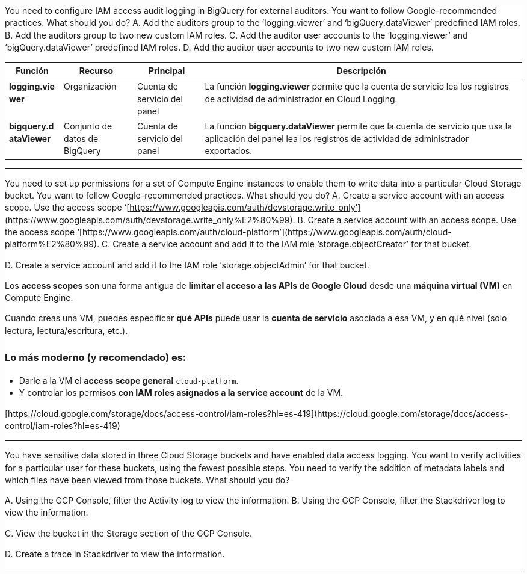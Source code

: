 You need to configure IAM access audit logging in BigQuery for external auditors. You want to follow Google-recommended practices. What should you do?
A. Add the auditors group to the ‘logging.viewer’ and ‘bigQuery.dataViewer’ predefined IAM roles. B. Add the auditors group to two new custom IAM roles.
C. Add the auditor user accounts to the ‘logging.viewer’ and ‘bigQuery.dataViewer’ predefined IAM roles.
D. Add the auditor user accounts to two new custom IAM roles.

| Función | Recurso | Principal | Descripción |
| --- | --- | --- | --- |
| **logging.viewer** | Organización | Cuenta de servicio del panel | La función **logging.viewer** permite que la cuenta de servicio lea los registros de actividad de administrador en Cloud Logging. |
| **bigquery.dataViewer** | Conjunto de datos de BigQuery | Cuenta de servicio del panel | La función **bigquery.dataViewer** permite que la cuenta de servicio que usa la aplicación del panel lea los registros de actividad de administrador exportados. |

---

You need to set up permissions for a set of Compute Engine instances to enable them to write data into a particular Cloud Storage bucket. You want to follow Google-recommended practices. What should you do?
A. Create a service account with an access scope. Use the access scope ‘[https://www.googleapis.com/auth/devstorage.write_only’](https://www.googleapis.com/auth/devstorage.write_only%E2%80%99).
B. Create a service account with an access scope. Use the access scope ‘[https://www.googleapis.com/auth/cloud-platform’](https://www.googleapis.com/auth/cloud-platform%E2%80%99).
C. Create a service account and add it to the IAM role ‘storage.objectCreator’ for that bucket. 

D. Create a service account and add it to the IAM role ‘storage.objectAdmin’ for that bucket.

Los **access scopes** son una forma antigua de **limitar el acceso a las APIs de Google Cloud** desde una **máquina virtual (VM)** en Compute Engine.

Cuando creas una VM, puedes especificar **qué APIs** puede usar la **cuenta de servicio** asociada a esa VM, y en qué nivel (solo lectura, lectura/escritura, etc.).

### Lo más moderno (y recomendado) es:

- Darle a la VM el **access scope general** `cloud-platform`.
- Y controlar los permisos **con IAM roles asignados a la service account** de la VM.

[https://cloud.google.com/storage/docs/access-control/iam-roles?hl=es-419](https://cloud.google.com/storage/docs/access-control/iam-roles?hl=es-419)

---

You have sensitive data stored in three Cloud Storage buckets and have enabled data access logging.
You want to verify activities for a particular user for these buckets, using the fewest possible steps.
You need to verify the addition of metadata labels and which files have been viewed from those
buckets. What should you do?

A. Using the GCP Console, filter the Activity log to view the information.
B. Using the GCP Console, filter the Stackdriver log to view the information.

C. View the bucket in the Storage section of the GCP Console. 

D. Create a trace in Stackdriver to view the information.

---
